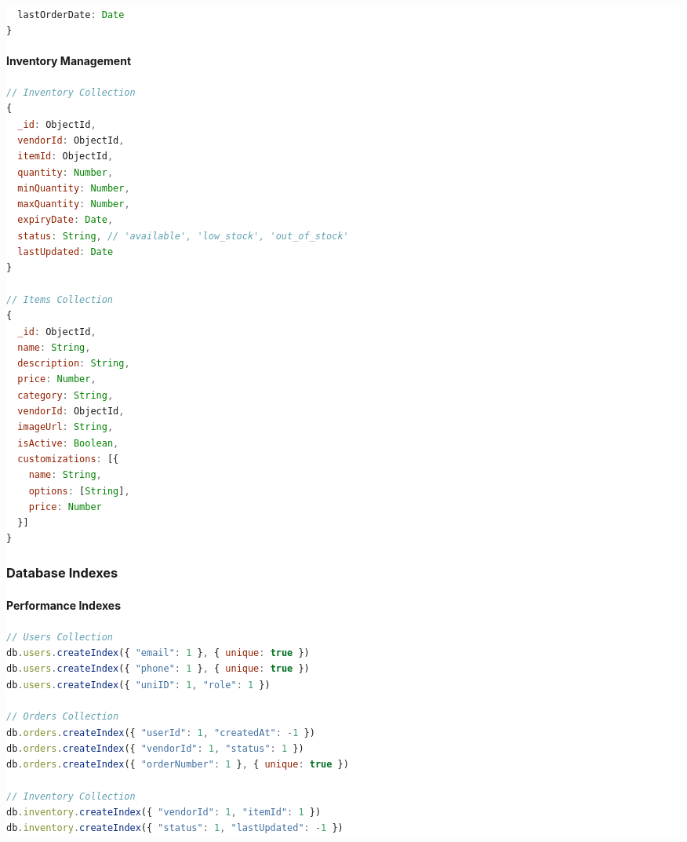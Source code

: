 ```javascript
  lastOrderDate: Date
}
```

#### Inventory Management
```javascript
// Inventory Collection
{
  _id: ObjectId,
  vendorId: ObjectId,
  itemId: ObjectId,
  quantity: Number,
  minQuantity: Number,
  maxQuantity: Number,
  expiryDate: Date,
  status: String, // 'available', 'low_stock', 'out_of_stock'
  lastUpdated: Date
}

// Items Collection
{
  _id: ObjectId,
  name: String,
  description: String,
  price: Number,
  category: String,
  vendorId: ObjectId,
  imageUrl: String,
  isActive: Boolean,
  customizations: [{
    name: String,
    options: [String],
    price: Number
  }]
}
```

### Database Indexes

#### Performance Indexes
```javascript
// Users Collection
db.users.createIndex({ "email": 1 }, { unique: true })
db.users.createIndex({ "phone": 1 }, { unique: true })
db.users.createIndex({ "uniID": 1, "role": 1 })

// Orders Collection
db.orders.createIndex({ "userId": 1, "createdAt": -1 })
db.orders.createIndex({ "vendorId": 1, "status": 1 })
db.orders.createIndex({ "orderNumber": 1 }, { unique: true })

// Inventory Collection
db.inventory.createIndex({ "vendorId": 1, "itemId": 1 })
db.inventory.createIndex({ "status": 1, "lastUpdated": -1 })
```

